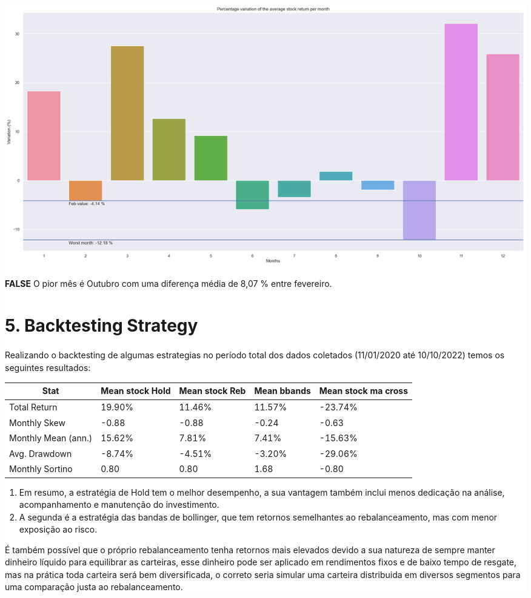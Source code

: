 ![H6](reports/H6.png)

**FALSE** O pior mês é Outubro com uma diferença média de 8,07 % entre fevereiro.

# 5. Backtesting Strategy

Realizando o backtesting de algumas estrategias no período total dos dados coletados (11/01/2020 até 10/10/2022) temos os seguintes resultados:

|Stat     |            Mean stock Hold  |  Mean stock Reb  |  Mean bbands  |  Mean stock ma cross| 
|------------------- | ----------------- | ---------------- | ------------- | --------------------|
|Total Return       |  19.90%            | 11.46%           | 11.57%        | -23.74% |
|Monthly Skew        | -0.88             | -0.88            | -0.24         | -0.63 |
|Monthly Mean (ann.) | 15.62%            | 7.81%            | 7.41%         | -15.63% |
|Avg. Drawdown       | -8.74%            | -4.51%           | -3.20%        | -29.06% |
|Monthly Sortino    |  0.80              | 0.80             | 1.68          | -0.80 |

1. Em resumo, a estratégia de Hold tem o melhor desempenho, a sua vantagem também inclui menos dedicação na análise, acompanhamento e manutenção do investimento.
2. A segunda é a estratégia das bandas de bollinger, que tem retornos semelhantes ao rebalanceamento, mas com menor exposição ao risco.

É também possível que o próprio rebalanceamento tenha retornos mais elevados devido a sua natureza de sempre manter dinheiro líquido para equilibrar as carteiras, esse dinheiro pode ser aplicado em rendimentos fixos e de baixo tempo de resgate, mas na prática toda carteira será bem diversificada, o correto seria simular uma carteira distribuida em diversos segmentos para uma comparação justa ao rebalanceamento.
